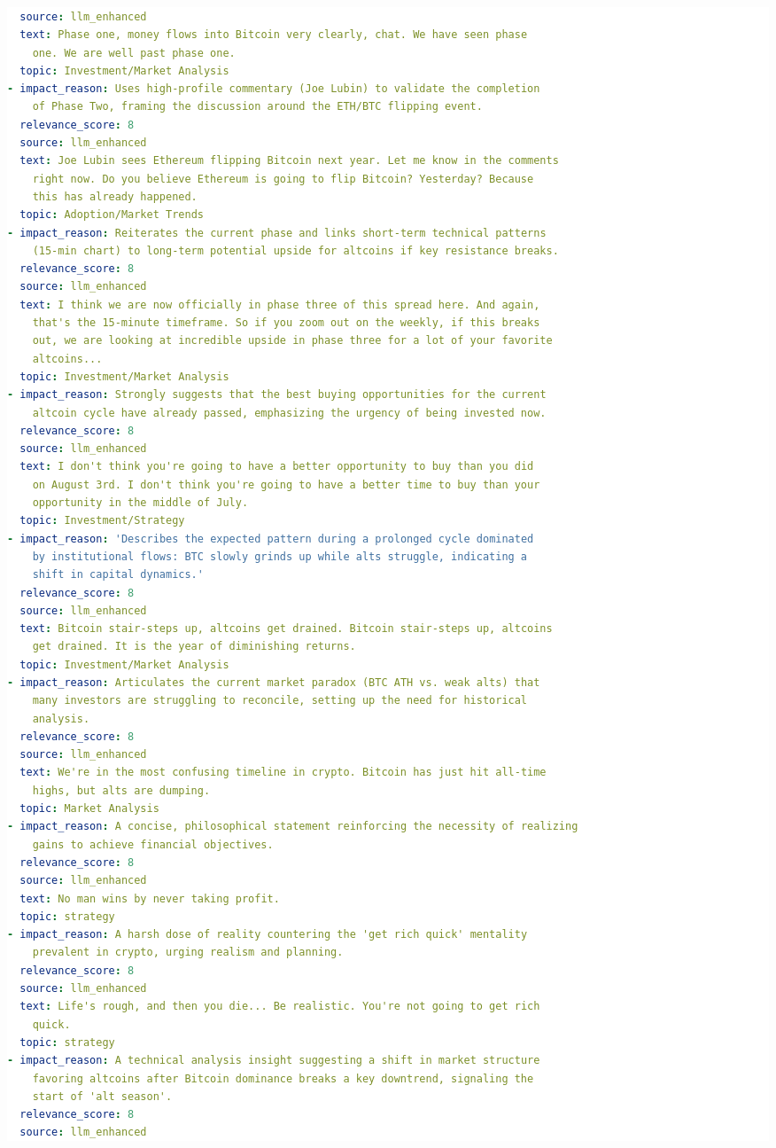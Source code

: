 ```yaml
  source: llm_enhanced
  text: Phase one, money flows into Bitcoin very clearly, chat. We have seen phase
    one. We are well past phase one.
  topic: Investment/Market Analysis
- impact_reason: Uses high-profile commentary (Joe Lubin) to validate the completion
    of Phase Two, framing the discussion around the ETH/BTC flipping event.
  relevance_score: 8
  source: llm_enhanced
  text: Joe Lubin sees Ethereum flipping Bitcoin next year. Let me know in the comments
    right now. Do you believe Ethereum is going to flip Bitcoin? Yesterday? Because
    this has already happened.
  topic: Adoption/Market Trends
- impact_reason: Reiterates the current phase and links short-term technical patterns
    (15-min chart) to long-term potential upside for altcoins if key resistance breaks.
  relevance_score: 8
  source: llm_enhanced
  text: I think we are now officially in phase three of this spread here. And again,
    that's the 15-minute timeframe. So if you zoom out on the weekly, if this breaks
    out, we are looking at incredible upside in phase three for a lot of your favorite
    altcoins...
  topic: Investment/Market Analysis
- impact_reason: Strongly suggests that the best buying opportunities for the current
    altcoin cycle have already passed, emphasizing the urgency of being invested now.
  relevance_score: 8
  source: llm_enhanced
  text: I don't think you're going to have a better opportunity to buy than you did
    on August 3rd. I don't think you're going to have a better time to buy than your
    opportunity in the middle of July.
  topic: Investment/Strategy
- impact_reason: 'Describes the expected pattern during a prolonged cycle dominated
    by institutional flows: BTC slowly grinds up while alts struggle, indicating a
    shift in capital dynamics.'
  relevance_score: 8
  source: llm_enhanced
  text: Bitcoin stair-steps up, altcoins get drained. Bitcoin stair-steps up, altcoins
    get drained. It is the year of diminishing returns.
  topic: Investment/Market Analysis
- impact_reason: Articulates the current market paradox (BTC ATH vs. weak alts) that
    many investors are struggling to reconcile, setting up the need for historical
    analysis.
  relevance_score: 8
  source: llm_enhanced
  text: We're in the most confusing timeline in crypto. Bitcoin has just hit all-time
    highs, but alts are dumping.
  topic: Market Analysis
- impact_reason: A concise, philosophical statement reinforcing the necessity of realizing
    gains to achieve financial objectives.
  relevance_score: 8
  source: llm_enhanced
  text: No man wins by never taking profit.
  topic: strategy
- impact_reason: A harsh dose of reality countering the 'get rich quick' mentality
    prevalent in crypto, urging realism and planning.
  relevance_score: 8
  source: llm_enhanced
  text: Life's rough, and then you die... Be realistic. You're not going to get rich
    quick.
  topic: strategy
- impact_reason: A technical analysis insight suggesting a shift in market structure
    favoring altcoins after Bitcoin dominance breaks a key downtrend, signaling the
    start of 'alt season'.
  relevance_score: 8
  source: llm_enhanced
```